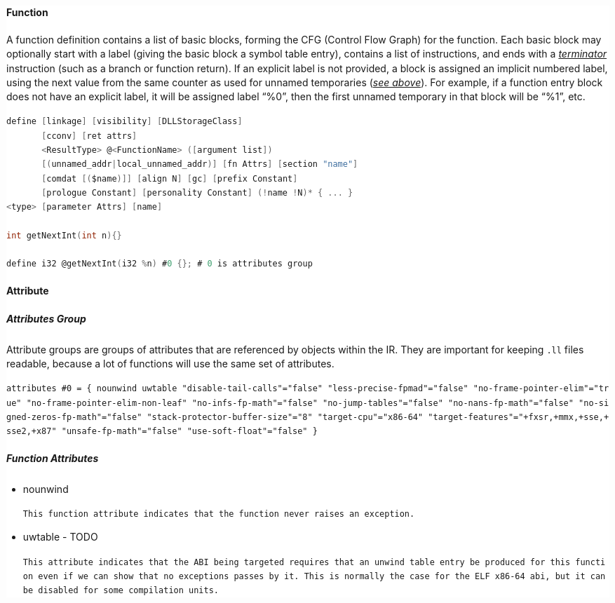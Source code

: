 

#### Function

A function definition contains a list of basic blocks, forming the CFG (Control Flow Graph) for the function. Each basic block may optionally start with a label (giving the basic block a symbol table entry), contains a list of instructions, and ends with a [*terminator*](http://releases.llvm.org/3.9.0/docs/LangRef.html#terminators) instruction (such as a branch or function return). If an explicit label is not provided, a block is assigned an implicit numbered label, using the next value from the same counter as used for unnamed temporaries ([*see above*](http://releases.llvm.org/3.9.0/docs/LangRef.html#identifiers)). For example, if a function entry block does not have an explicit label, it will be assigned label “%0”, then the first unnamed temporary in that block will be “%1”, etc.

```c
define [linkage] [visibility] [DLLStorageClass]
       [cconv] [ret attrs]
       <ResultType> @<FunctionName> ([argument list])
       [(unnamed_addr|local_unnamed_addr)] [fn Attrs] [section "name"]
       [comdat [($name)]] [align N] [gc] [prefix Constant]
       [prologue Constant] [personality Constant] (!name !N)* { ... }
<type> [parameter Attrs] [name]

int getNextInt(int n){}

define i32 @getNextInt(i32 %n) #0 {}; # 0 is attributes group
```



#### Attribute

##### Attributes Group

Attribute groups are groups of attributes that are referenced by objects within the IR. They are important for keeping `.ll` files readable, because a lot of functions will use the same set of attributes.

```
attributes #0 = { nounwind uwtable "disable-tail-calls"="false" "less-precise-fpmad"="false" "no-frame-pointer-elim"="true" "no-frame-pointer-elim-non-leaf" "no-infs-fp-math"="false" "no-jump-tables"="false" "no-nans-fp-math"="false" "no-signed-zeros-fp-math"="false" "stack-protector-buffer-size"="8" "target-cpu"="x86-64" "target-features"="+fxsr,+mmx,+sse,+sse2,+x87" "unsafe-fp-math"="false" "use-soft-float"="false" }
```

##### Function Attributes

* nounwind

  ```
  This function attribute indicates that the function never raises an exception.
  ```

* uwtable - TODO

  ```
  This attribute indicates that the ABI being targeted requires that an unwind table entry be produced for this function even if we can show that no exceptions passes by it. This is normally the case for the ELF x86-64 abi, but it can be disabled for some compilation units.
  ```
